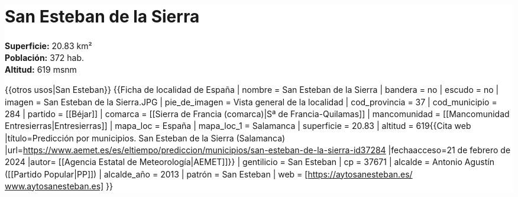 # San Esteban de la Sierra

**Superficie:** 20.83 km²  
**Población:** 372 hab.  
**Altitud:** 619 msnm  

{{otros usos|San Esteban}}
{{Ficha de localidad de España
| nombre = San Esteban de la Sierra
| bandera = no
| escudo = no
| imagen = San Esteban de la Sierra.JPG
| pie_de_imagen = Vista general de la localidad
| cod_provincia = 37
| cod_municipio = 284
| partido = [[Béjar]]
| comarca = [[Sierra de Francia (comarca)|Sª de Francia-Quilamas]]
| mancomunidad = [[Mancomunidad Entresierras|Entresierras]]
| mapa_loc = España
| mapa_loc_1 = Salamanca
| superficie = 20.83
| altitud = 619<ref>{{Cita web |título=Predicción por municipios. San Esteban de la Sierra (Salamanca) |url=https://www.aemet.es/es/eltiempo/prediccion/municipios/san-esteban-de-la-sierra-id37284 |fechaacceso=21 de febrero de 2024 |autor= [[Agencia Estatal de Meteorología|AEMET]]}}</ref>
| gentilicio = San Esteban
| cp = 37671
| alcalde = Antonio Agustín ([[Partido Popular|PP]])
| alcalde_año = 2013
| patrón = San Esteban
| web = [https://aytosanesteban.es/ www.aytosanesteban.es]
}}
